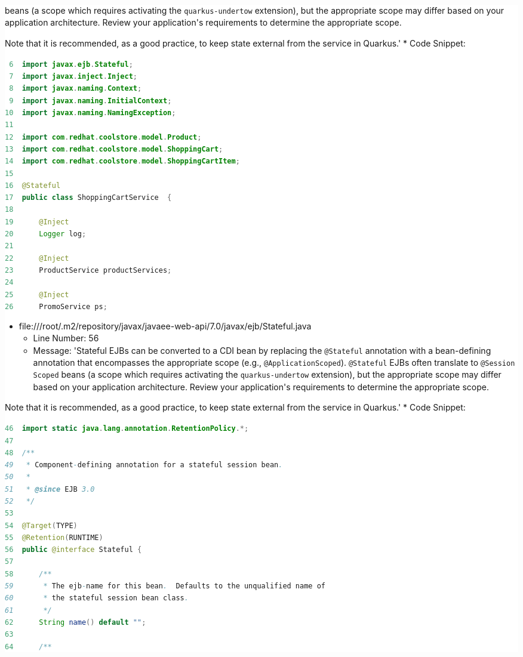  beans (a scope which requires activating the `quarkus-undertow` extension), but the appropriate scope may differ based
 on your application architecture. Review your application's requirements to determine the appropriate scope.

 Note that it is recommended, as a good practice, to keep state external from the service in Quarkus.'
      * Code Snippet:
```java
 6  import javax.ejb.Stateful;
 7  import javax.inject.Inject;
 8  import javax.naming.Context;
 9  import javax.naming.InitialContext;
10  import javax.naming.NamingException;
11  
12  import com.redhat.coolstore.model.Product;
13  import com.redhat.coolstore.model.ShoppingCart;
14  import com.redhat.coolstore.model.ShoppingCartItem;
15  
16  @Stateful
17  public class ShoppingCartService  {
18  
19      @Inject
20      Logger log;
21  
22      @Inject
23      ProductService productServices;
24  
25      @Inject
26      PromoService ps;
```
  * file:///root/.m2/repository/javax/javaee-web-api/7.0/javax/ejb/Stateful.java
      * Line Number: 56
      * Message: 'Stateful EJBs can be converted to a CDI bean by replacing the `@Stateful` annotation with a bean-defining annotation
 that encompasses the appropriate scope (e.g., `@ApplicationScoped`). `@Stateful` EJBs often translate to `@SessionScoped`
 beans (a scope which requires activating the `quarkus-undertow` extension), but the appropriate scope may differ based
 on your application architecture. Review your application's requirements to determine the appropriate scope.

 Note that it is recommended, as a good practice, to keep state external from the service in Quarkus.'
      * Code Snippet:
```java
46  import static java.lang.annotation.RetentionPolicy.*;
47  
48  /**
49   * Component-defining annotation for a stateful session bean.
50   *
51   * @since EJB 3.0
52   */
53  
54  @Target(TYPE) 
55  @Retention(RUNTIME)
56  public @interface Stateful {
57  
58      /**
59       * The ejb-name for this bean.  Defaults to the unqualified name of
60       * the stateful session bean class.
61       */
62      String name() default "";
63  
64      /**
```